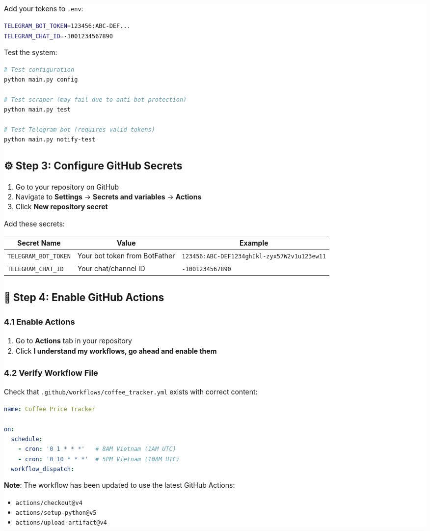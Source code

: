 Add your tokens to `.env`:
```bash
TELEGRAM_BOT_TOKEN=123456:ABC-DEF...
TELEGRAM_CHAT_ID=-1001234567890
```

Test the system:
```bash
# Test configuration
python main.py config

# Test scraper (may fail due to anti-bot protection)
python main.py test

# Test Telegram bot (requires valid tokens)
python main.py notify-test
```

## ⚙️ Step 3: Configure GitHub Secrets

1. Go to your repository on GitHub
2. Navigate to **Settings** → **Secrets and variables** → **Actions**
3. Click **New repository secret**

Add these secrets:

| Secret Name | Value | Example |
|-------------|-------|---------|
| `TELEGRAM_BOT_TOKEN` | Your bot token from BotFather | `123456:ABC-DEF1234ghIkl-zyx57W2v1u123ew11` |
| `TELEGRAM_CHAT_ID` | Your chat/channel ID | `-1001234567890` |

## 📅 Step 4: Enable GitHub Actions

### 4.1 Enable Actions
1. Go to **Actions** tab in your repository
2. Click **I understand my workflows, go ahead and enable them**

### 4.2 Verify Workflow File
Check that `.github/workflows/coffee_tracker.yml` exists with correct content:

```yaml
name: Coffee Price Tracker

on:
  schedule:
    - cron: '0 1 * * *'   # 8AM Vietnam (1AM UTC)
    - cron: '0 10 * * *'  # 5PM Vietnam (10AM UTC)
  workflow_dispatch:
```

**Note**: The workflow has been updated to use the latest GitHub Actions:
- `actions/checkout@v4`
- `actions/setup-python@v5` 
- `actions/upload-artifact@v4`
